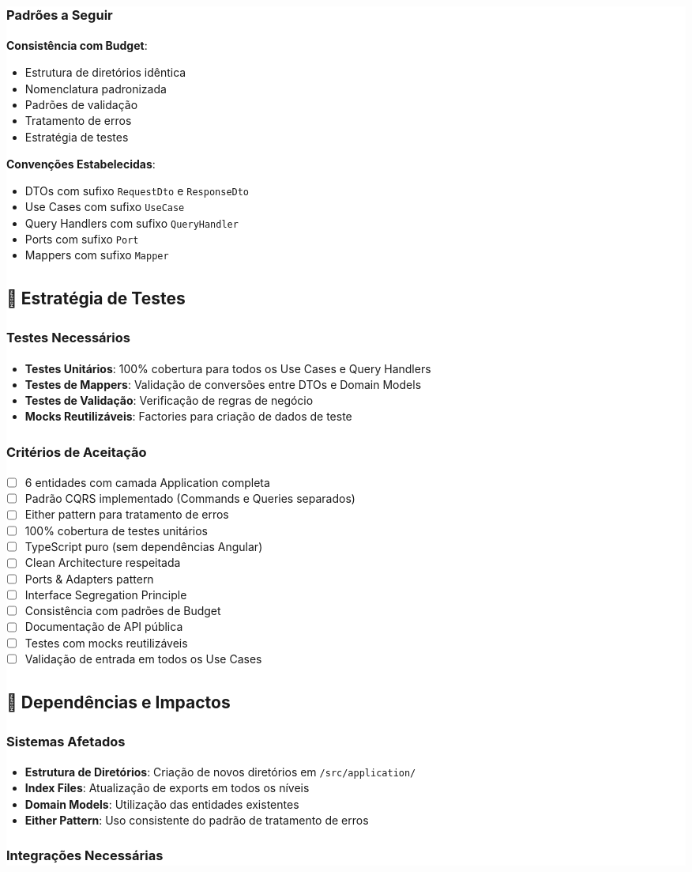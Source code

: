 ### Padrões a Seguir

**Consistência com Budget**:

- Estrutura de diretórios idêntica
- Nomenclatura padronizada
- Padrões de validação
- Tratamento de erros
- Estratégia de testes

**Convenções Estabelecidas**:

- DTOs com sufixo `RequestDto` e `ResponseDto`
- Use Cases com sufixo `UseCase`
- Query Handlers com sufixo `QueryHandler`
- Ports com sufixo `Port`
- Mappers com sufixo `Mapper`

## 🧪 Estratégia de Testes

### Testes Necessários

- **Testes Unitários**: 100% cobertura para todos os Use Cases e Query Handlers
- **Testes de Mappers**: Validação de conversões entre DTOs e Domain Models
- **Testes de Validação**: Verificação de regras de negócio
- **Mocks Reutilizáveis**: Factories para criação de dados de teste

### Critérios de Aceitação

- [ ] 6 entidades com camada Application completa
- [ ] Padrão CQRS implementado (Commands e Queries separados)
- [ ] Either pattern para tratamento de erros
- [ ] 100% cobertura de testes unitários
- [ ] TypeScript puro (sem dependências Angular)
- [ ] Clean Architecture respeitada
- [ ] Ports & Adapters pattern
- [ ] Interface Segregation Principle
- [ ] Consistência com padrões de Budget
- [ ] Documentação de API pública
- [ ] Testes com mocks reutilizáveis
- [ ] Validação de entrada em todos os Use Cases

## 🔗 Dependências e Impactos

### Sistemas Afetados

- **Estrutura de Diretórios**: Criação de novos diretórios em `/src/application/`
- **Index Files**: Atualização de exports em todos os níveis
- **Domain Models**: Utilização das entidades existentes
- **Either Pattern**: Uso consistente do padrão de tratamento de erros

### Integrações Necessárias
